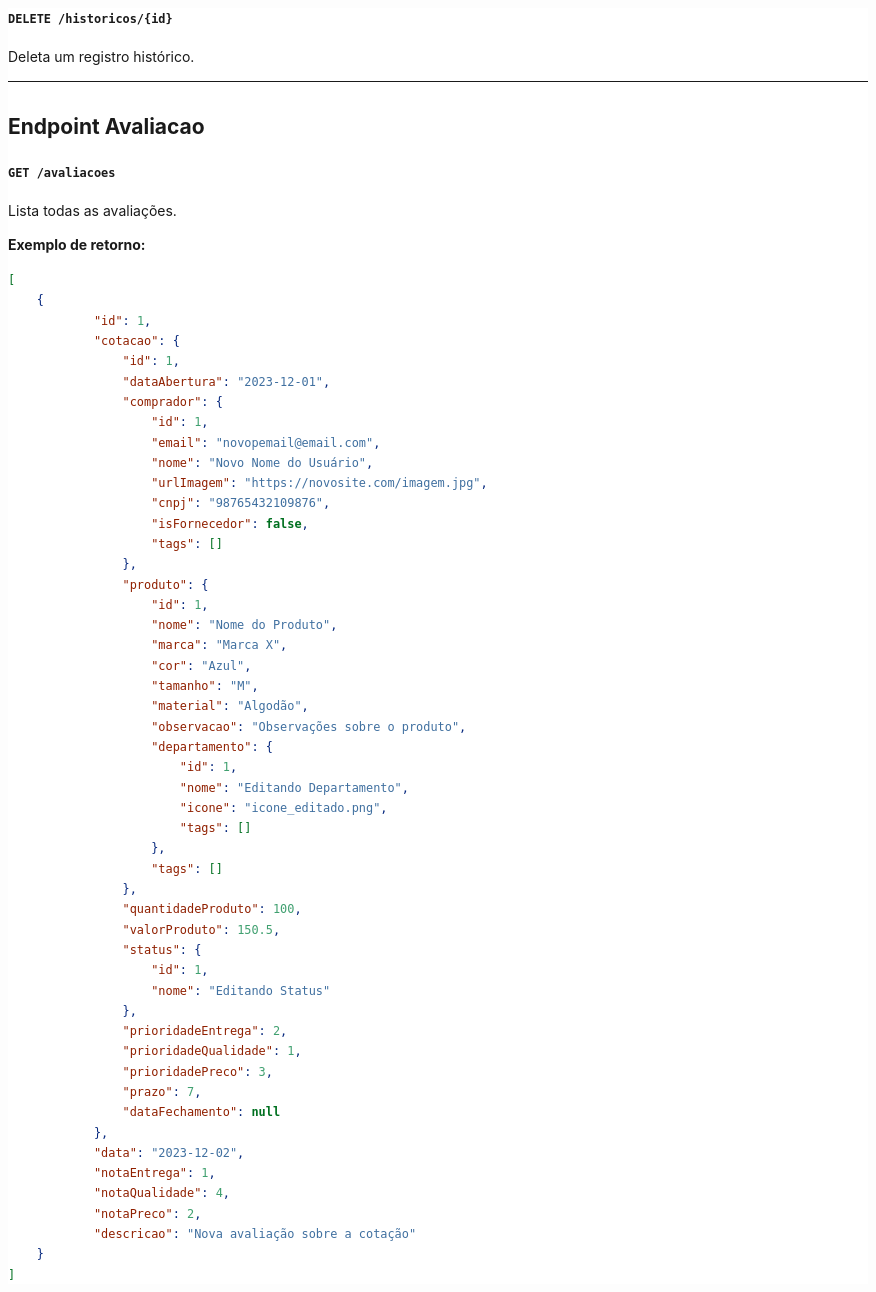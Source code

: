 #### `DELETE /historicos/{id}`

Deleta um registro histórico.

---

## Endpoint **Avaliacao**


#### `GET /avaliacoes`

Lista todas as avaliações.

**Exemplo de retorno:**
```json
[
    {
			"id": 1,
			"cotacao": {
				"id": 1,
				"dataAbertura": "2023-12-01",
				"comprador": {
					"id": 1,
					"email": "novopemail@email.com",
					"nome": "Novo Nome do Usuário",
					"urlImagem": "https://novosite.com/imagem.jpg",
					"cnpj": "98765432109876",
					"isFornecedor": false,
					"tags": []
				},
				"produto": {
					"id": 1,
					"nome": "Nome do Produto",
					"marca": "Marca X",
					"cor": "Azul",
					"tamanho": "M",
					"material": "Algodão",
					"observacao": "Observações sobre o produto",
					"departamento": {
						"id": 1,
						"nome": "Editando Departamento",
						"icone": "icone_editado.png",
						"tags": []
					},
					"tags": []
				},
				"quantidadeProduto": 100,
				"valorProduto": 150.5,
				"status": {
					"id": 1,
					"nome": "Editando Status"
				},
				"prioridadeEntrega": 2,
				"prioridadeQualidade": 1,
				"prioridadePreco": 3,
				"prazo": 7,
				"dataFechamento": null
			},
			"data": "2023-12-02",
			"notaEntrega": 1,
			"notaQualidade": 4,
			"notaPreco": 2,
			"descricao": "Nova avaliação sobre a cotação"
    }
]
```